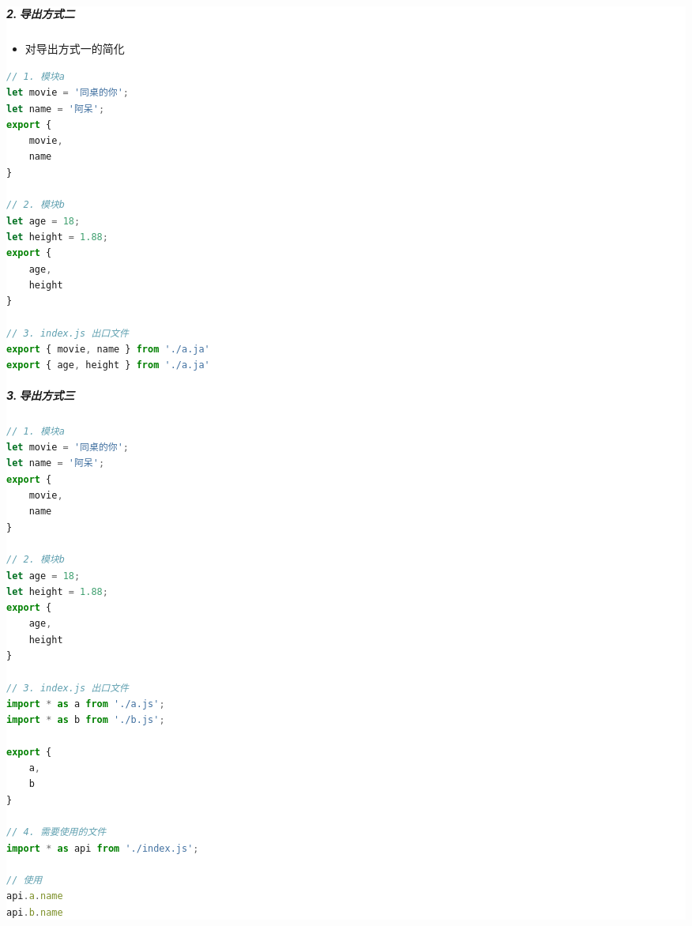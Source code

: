 ##### 2. 导出方式二

* 对导出方式一的简化

```js
// 1. 模块a
let movie = '同桌的你';
let name = '阿呆';
export {
    movie,
    name
}

// 2. 模块b
let age = 18;
let height = 1.88;
export {
    age,
    height
}

// 3. index.js 出口文件
export { movie, name } from './a.ja'
export { age, height } from './a.ja'
```



##### 3. 导出方式三

```js
// 1. 模块a
let movie = '同桌的你';
let name = '阿呆';
export {
    movie,
    name
}

// 2. 模块b
let age = 18;
let height = 1.88;
export {
    age,
    height
}

// 3. index.js 出口文件
import * as a from './a.js';
import * as b from './b.js';

export {
    a,
    b
}

// 4. 需要使用的文件 
import * as api from './index.js';

// 使用
api.a.name
api.b.name
```
